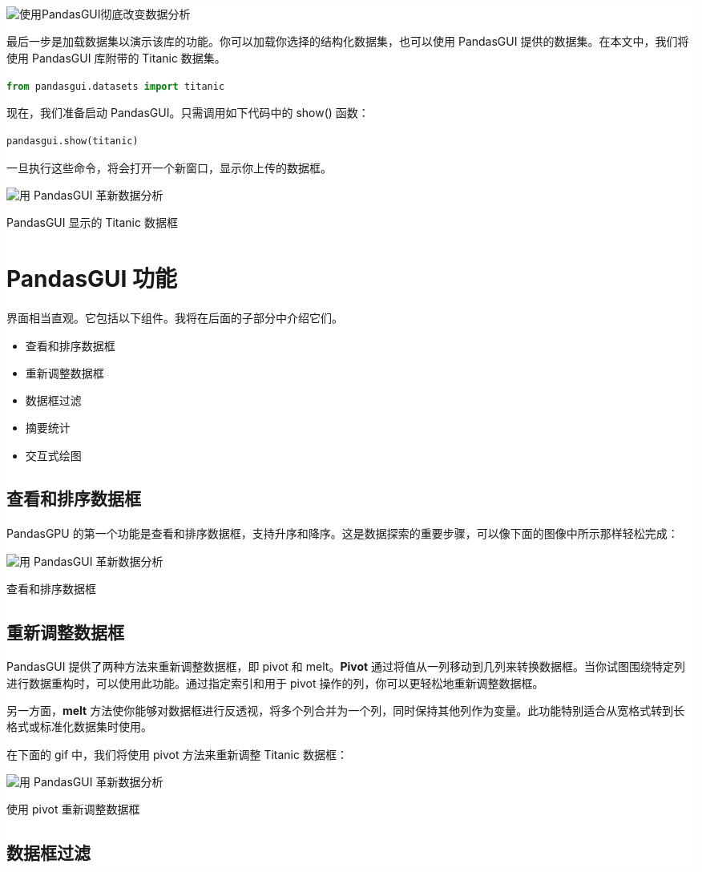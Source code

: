 ![使用PandasGUI彻底改变数据分析](../Images/1404ff6912057385c0848bc85c46c5ef.png)

最后一步是加载数据集以演示该库的功能。你可以加载你选择的结构化数据集，也可以使用 PandasGUI 提供的数据集。在本文中，我们将使用 PandasGUI 库附带的 Titanic 数据集。

```py
from pandasgui.datasets import titanic
```

现在，我们准备启动 PandasGUI。只需调用如下代码中的 show() 函数：

```py
pandasgui.show(titanic)
```

一旦执行这些命令，将会打开一个新窗口，显示你上传的数据框。

![用 PandasGUI 革新数据分析](../Images/9ef206fb8b7633c9329b101790eb8376.png)

PandasGUI 显示的 Titanic 数据框

# PandasGUI 功能

界面相当直观。它包括以下组件。我将在后面的子部分中介绍它们。

+   查看和排序数据框

+   重新调整数据框

+   数据框过滤

+   摘要统计

+   交互式绘图

## 查看和排序数据框

PandasGPU 的第一个功能是查看和排序数据框，支持升序和降序。这是数据探索的重要步骤，可以像下面的图像中所示那样轻松完成：

![用 PandasGUI 革新数据分析](../Images/76d2ff4d4e7601028d658618ea4e0fe5.png)

查看和排序数据框

## 重新调整数据框

PandasGUI 提供了两种方法来重新调整数据框，即 pivot 和 melt。**Pivot** 通过将值从一列移动到几列来转换数据框。当你试图围绕特定列进行数据重构时，可以使用此功能。通过指定索引和用于 pivot 操作的列，你可以更轻松地重新调整数据框。

另一方面，**melt** 方法使你能够对数据框进行反透视，将多个列合并为一个列，同时保持其他列作为变量。此功能特别适合从宽格式转到长格式或标准化数据集时使用。

在下面的 gif 中，我们将使用 pivot 方法来重新调整 Titanic 数据框：

![用 PandasGUI 革新数据分析](../Images/9a65daad42da43fe63f691499f1171e9.png)

使用 pivot 重新调整数据框

## 数据框过滤
